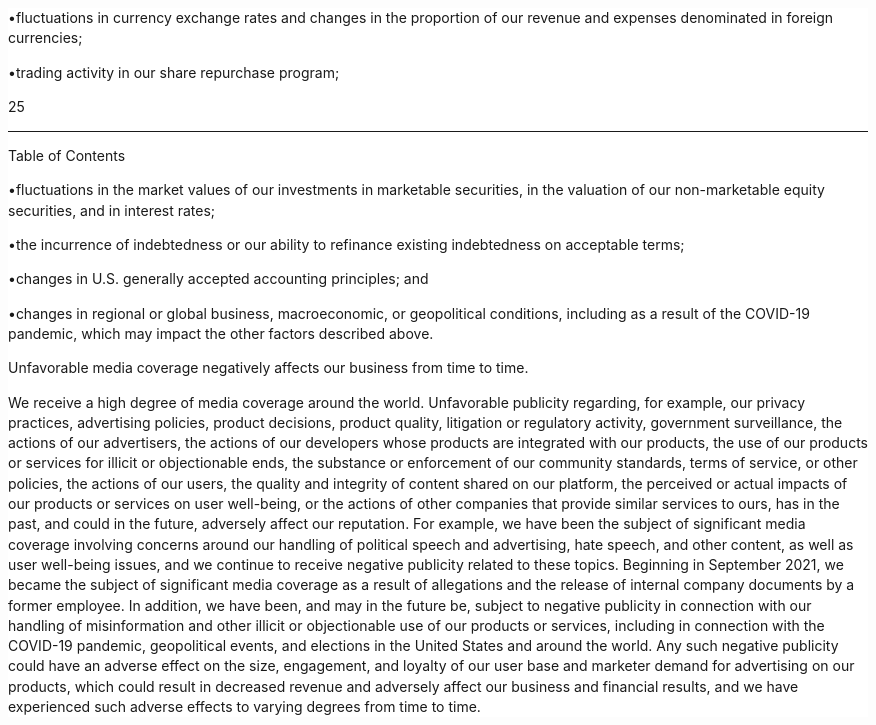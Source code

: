   

•fluctuations in currency exchange rates and changes in the proportion of our
revenue and expenses denominated in foreign currencies;

  

•trading activity in our share repurchase program;

  

25

* * *

  

  

Table of Contents

•fluctuations in the market values of our investments in marketable
securities, in the valuation of our non-marketable equity securities, and in
interest rates;

  

•the incurrence of indebtedness or our ability to refinance existing
indebtedness on acceptable terms;

  

•changes in U.S. generally accepted accounting principles; and

  

•changes in regional or global business, macroeconomic, or geopolitical
conditions, including as a result of the COVID-19 pandemic, which may impact
the other factors described above.

  

Unfavorable media coverage negatively affects our business from time to time.

  

We receive a high degree of media coverage around the world. Unfavorable
publicity regarding, for example, our privacy practices, advertising policies,
product decisions, product quality, litigation or regulatory activity,
government surveillance, the actions of our advertisers, the actions of our
developers whose products are integrated with our products, the use of our
products or services for illicit or objectionable ends, the substance or
enforcement of our community standards, terms of service, or other policies,
the actions of our users, the quality and integrity of content shared on our
platform, the perceived or actual impacts of our products or services on user
well-being, or the actions of other companies that provide similar services to
ours, has in the past, and could in the future, adversely affect our
reputation. For example, we have been the subject of significant media
coverage involving concerns around our handling of political speech and
advertising, hate speech, and other content, as well as user well-being
issues, and we continue to receive negative publicity related to these topics.
Beginning in September 2021, we became the subject of significant media
coverage as a result of allegations and the release of internal company
documents by a former employee. In addition, we have been, and may in the
future be, subject to negative publicity in connection with our handling of
misinformation and other illicit or objectionable use of our products or
services, including in connection with the COVID-19 pandemic, geopolitical
events, and elections in the United States and around the world. Any such
negative publicity could have an adverse effect on the size, engagement, and
loyalty of our user base and marketer demand for advertising on our products,
which could result in decreased revenue and adversely affect our business and
financial results, and we have experienced such adverse effects to varying
degrees from time to time.
